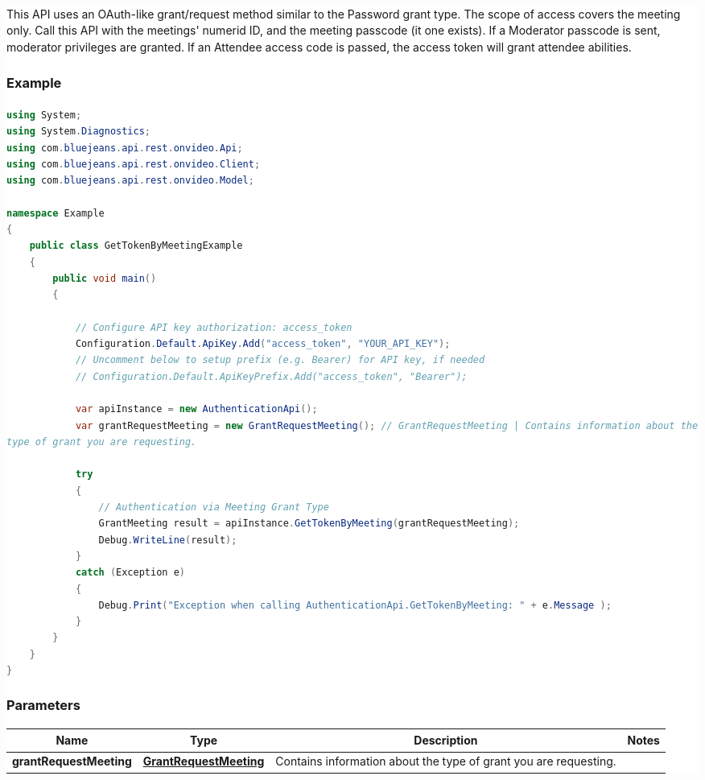 This API uses an OAuth-like grant/request method similar to the Password grant type. The scope of access covers the meeting only. Call this API with the meetings' numerid ID, and the meeting passcode (it one exists).  If a Moderator passcode is sent, moderator privileges are granted. If an Attendee access code is passed, the access token will grant attendee abilities.

### Example
```csharp
using System;
using System.Diagnostics;
using com.bluejeans.api.rest.onvideo.Api;
using com.bluejeans.api.rest.onvideo.Client;
using com.bluejeans.api.rest.onvideo.Model;

namespace Example
{
    public class GetTokenByMeetingExample
    {
        public void main()
        {
            
            // Configure API key authorization: access_token
            Configuration.Default.ApiKey.Add("access_token", "YOUR_API_KEY");
            // Uncomment below to setup prefix (e.g. Bearer) for API key, if needed
            // Configuration.Default.ApiKeyPrefix.Add("access_token", "Bearer");

            var apiInstance = new AuthenticationApi();
            var grantRequestMeeting = new GrantRequestMeeting(); // GrantRequestMeeting | Contains information about the type of grant you are requesting.

            try
            {
                // Authentication via Meeting Grant Type
                GrantMeeting result = apiInstance.GetTokenByMeeting(grantRequestMeeting);
                Debug.WriteLine(result);
            }
            catch (Exception e)
            {
                Debug.Print("Exception when calling AuthenticationApi.GetTokenByMeeting: " + e.Message );
            }
        }
    }
}
```

### Parameters

Name | Type | Description  | Notes
------------- | ------------- | ------------- | -------------
 **grantRequestMeeting** | [**GrantRequestMeeting**](GrantRequestMeeting.md)| Contains information about the type of grant you are requesting. | 
